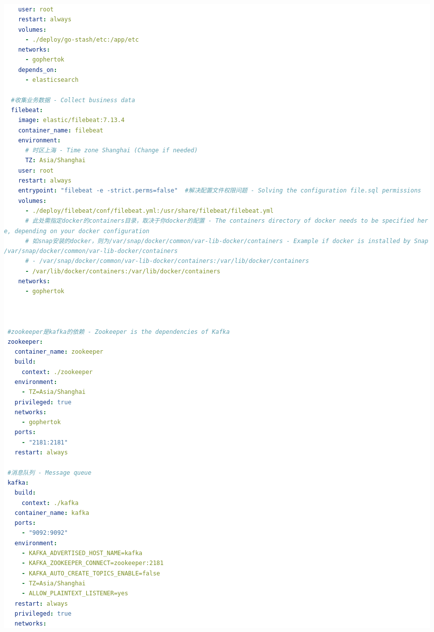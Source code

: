 ```yaml
    user: root
    restart: always
    volumes:
      - ./deploy/go-stash/etc:/app/etc
    networks:
      - gophertok
    depends_on:
      - elasticsearch

  #收集业务数据 - Collect business data
  filebeat:
    image: elastic/filebeat:7.13.4
    container_name: filebeat
    environment:
      # 时区上海 - Time zone Shanghai (Change if needed)
      TZ: Asia/Shanghai
    user: root
    restart: always
    entrypoint: "filebeat -e -strict.perms=false"  #解决配置文件权限问题 - Solving the configuration file.sql permissions
    volumes:
      - ./deploy/filebeat/conf/filebeat.yml:/usr/share/filebeat/filebeat.yml
      # 此处需指定docker的containers目录，取决于你docker的配置 - The containers directory of docker needs to be specified here, depending on your docker configuration
      # 如snap安装的docker，则为/var/snap/docker/common/var-lib-docker/containers - Example if docker is installed by Snap /var/snap/docker/common/var-lib-docker/containers
      # - /var/snap/docker/common/var-lib-docker/containers:/var/lib/docker/containers
      - /var/lib/docker/containers:/var/lib/docker/containers
    networks:
      - gophertok



 #zookeeper是kafka的依赖 - Zookeeper is the dependencies of Kafka
 zookeeper:
   container_name: zookeeper
   build:
     context: ./zookeeper
   environment:
     - TZ=Asia/Shanghai
   privileged: true
   networks:
     - gophertok
   ports:
     - "2181:2181"
   restart: always

 #消息队列 - Message queue
 kafka:
   build:
     context: ./kafka
   container_name: kafka
   ports:
     - "9092:9092"
   environment:
     - KAFKA_ADVERTISED_HOST_NAME=kafka
     - KAFKA_ZOOKEEPER_CONNECT=zookeeper:2181
     - KAFKA_AUTO_CREATE_TOPICS_ENABLE=false
     - TZ=Asia/Shanghai
     - ALLOW_PLAINTEXT_LISTENER=yes
   restart: always
   privileged: true
   networks:
```